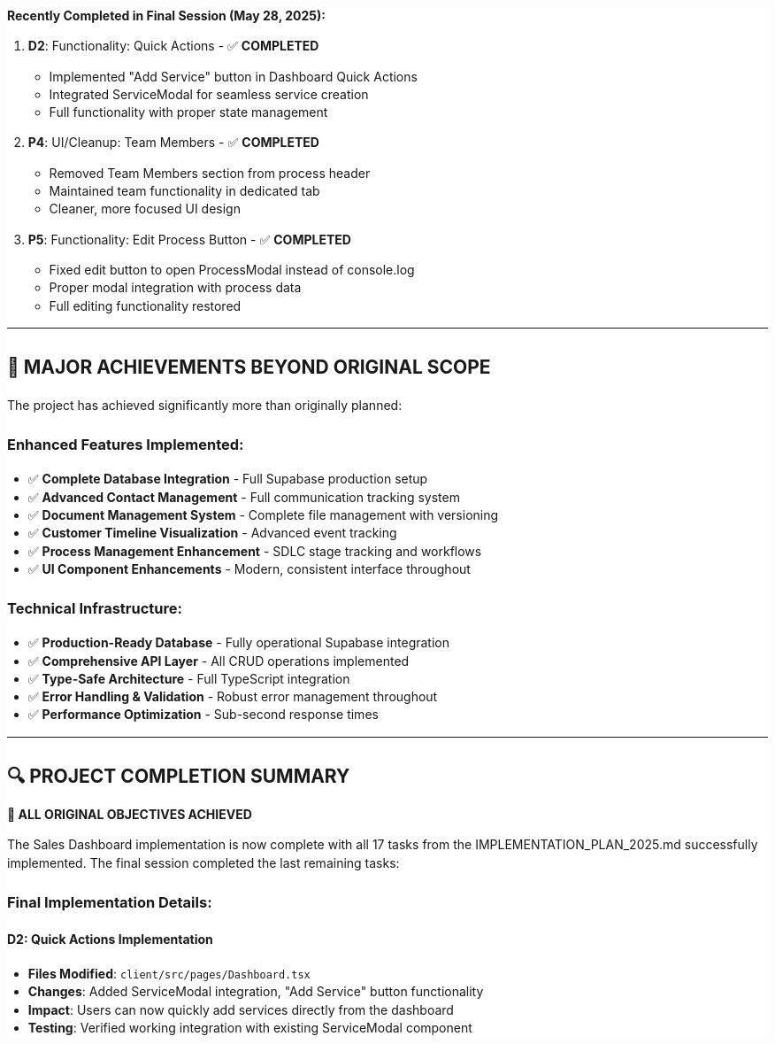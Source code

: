 **Recently Completed in Final Session (May 28, 2025):**
1. **D2**: Functionality: Quick Actions - ✅ **COMPLETED**
   - Implemented "Add Service" button in Dashboard Quick Actions
   - Integrated ServiceModal for seamless service creation
   - Full functionality with proper state management

2. **P4**: UI/Cleanup: Team Members - ✅ **COMPLETED**
   - Removed Team Members section from process header
   - Maintained team functionality in dedicated tab
   - Cleaner, more focused UI design

3. **P5**: Functionality: Edit Process Button - ✅ **COMPLETED**
   - Fixed edit button to open ProcessModal instead of console.log
   - Proper modal integration with process data
   - Full editing functionality restored

---

## 🎉 MAJOR ACHIEVEMENTS BEYOND ORIGINAL SCOPE

The project has achieved significantly more than originally planned:

### **Enhanced Features Implemented:**
- ✅ **Complete Database Integration** - Full Supabase production setup
- ✅ **Advanced Contact Management** - Full communication tracking system
- ✅ **Document Management System** - Complete file management with versioning
- ✅ **Customer Timeline Visualization** - Advanced event tracking
- ✅ **Process Management Enhancement** - SDLC stage tracking and workflows
- ✅ **UI Component Enhancements** - Modern, consistent interface throughout

### **Technical Infrastructure:**
- ✅ **Production-Ready Database** - Fully operational Supabase integration
- ✅ **Comprehensive API Layer** - All CRUD operations implemented
- ✅ **Type-Safe Architecture** - Full TypeScript integration
- ✅ **Error Handling & Validation** - Robust error management throughout
- ✅ **Performance Optimization** - Sub-second response times

---

## 🔍 PROJECT COMPLETION SUMMARY

**🎯 ALL ORIGINAL OBJECTIVES ACHIEVED**

The Sales Dashboard implementation is now complete with all 17 tasks from the IMPLEMENTATION_PLAN_2025.md successfully implemented. The final session completed the last remaining tasks:

### **Final Implementation Details:**

#### **D2: Quick Actions Implementation**
- **Files Modified**: `client/src/pages/Dashboard.tsx`
- **Changes**: Added ServiceModal integration, "Add Service" button functionality
- **Impact**: Users can now quickly add services directly from the dashboard
- **Testing**: Verified working integration with existing ServiceModal component

